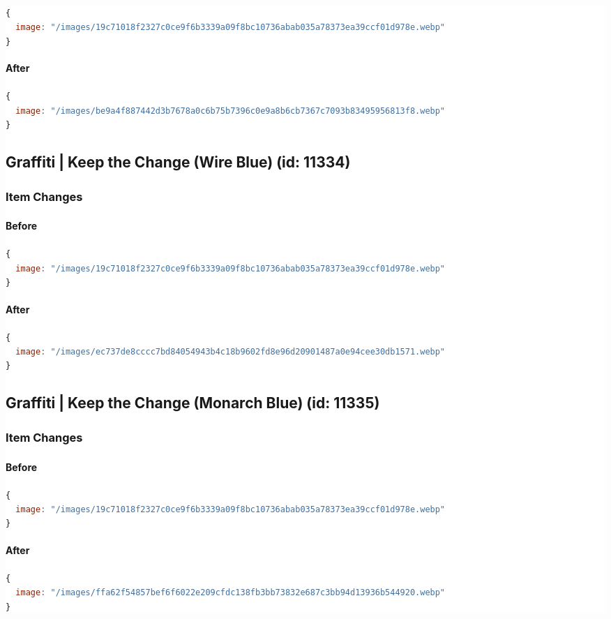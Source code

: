 ```javascript
{
  image: "/images/19c71018f2327c0ce9f6b3339a09f8bc10736abab035a78373ea39ccf01d978e.webp"
}
```
#### After

```javascript
{
  image: "/images/be9a4f887442d3b7678a0c6b75b7396c0e9a8b6cb7367c7093b83495956813f8.webp"
}
```



## Graffiti | Keep the Change (Wire Blue) (id: 11334)

### Item Changes

#### Before

```javascript
{
  image: "/images/19c71018f2327c0ce9f6b3339a09f8bc10736abab035a78373ea39ccf01d978e.webp"
}
```
#### After

```javascript
{
  image: "/images/ec737de8cccc7bd84054943b4c18b9602fd8e96d20901487a0e94cee30db1571.webp"
}
```



## Graffiti | Keep the Change (Monarch Blue) (id: 11335)

### Item Changes

#### Before

```javascript
{
  image: "/images/19c71018f2327c0ce9f6b3339a09f8bc10736abab035a78373ea39ccf01d978e.webp"
}
```
#### After

```javascript
{
  image: "/images/ffa62f54857bef6f6022e209cfdc138fb3bb73832e687c3bb94d13936b544920.webp"
}
```
